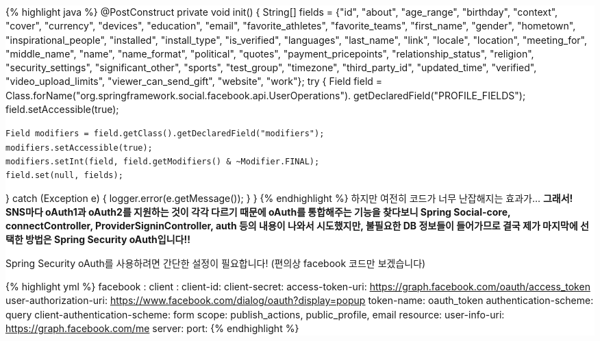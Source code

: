 {% highlight java %}
@PostConstruct
private void init() {
  String[] fields = {"id", "about", "age_range",
                    "birthday", "context", "cover",
                    "currency", "devices", "education",
                    "email", "favorite_athletes", "favorite_teams",
                    "first_name", "gender", "hometown",
                    "inspirational_people", "installed", "install_type",
                    "is_verified", "languages", "last_name",
                    "link", "locale", "location",
                    "meeting_for", "middle_name", "name",
                    "name_format", "political", "quotes",
                    "payment_pricepoints", "relationship_status", "religion",
                    "security_settings", "significant_other", "sports",
                    "test_group", "timezone", "third_party_id",
                    "updated_time", "verified", "video_upload_limits", "viewer_can_send_gift", "website", "work"};
  try {
    Field field = Class.forName("org.springframework.social.facebook.api.UserOperations").
    getDeclaredField("PROFILE_FIELDS");
    field.setAccessible(true);

    Field modifiers = field.getClass().getDeclaredField("modifiers");
    modifiers.setAccessible(true);
    modifiers.setInt(field, field.getModifiers() & ~Modifier.FINAL);
    field.set(null, fields);
  } catch (Exception e) {
    logger.error(e.getMessage());
  }
}
{% endhighlight %}
하지만 여전히 코드가 너무 난잡해지는 효과가...
**그래서! SNS마다 oAuth1과 oAuth2를 지원하는 것이 각각 다르기 때문에 oAuth를 통합해주는 기능을 찾다보니 Spring Social-core, connectController, ProviderSigninController, auth 등의 내용이 나와서 시도했지만, 불필요한 DB 정보들이 들어가므로 결국 제가 마지막에 선택한 방법은 Spring Security oAuth입니다!!**

Spring Security oAuth를 사용하려면 간단한 설정이 필요합니다! (편의상 facebook 코드만 보겠습니다)

{% highlight yml %}
facebook :
  client :
    client-id:
    client-secret:
    access-token-uri: https://graph.facebook.com/oauth/access_token
    user-authorization-uri: https://www.facebook.com/dialog/oauth?display=popup
    token-name: oauth_token
    authentication-scheme: query
    client-authentication-scheme: form
    scope: publish_actions, public_profile, email
  resource:
    user-info-uri: https://graph.facebook.com/me
server:
  port:
{% endhighlight %}
